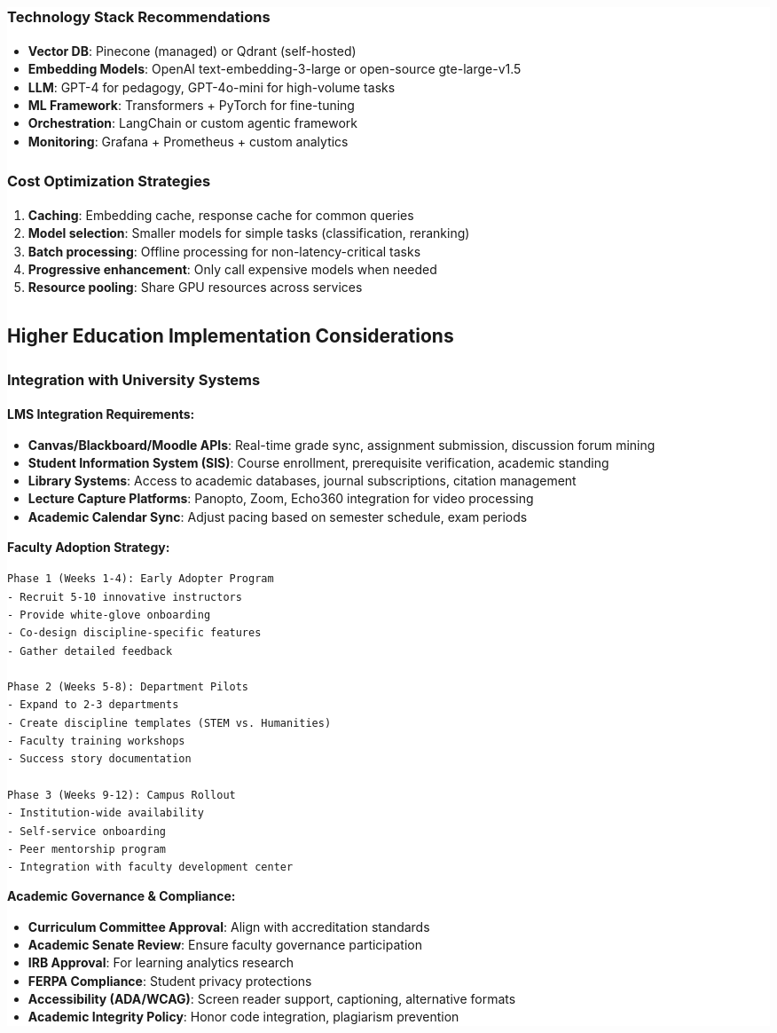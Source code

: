 ### Technology Stack Recommendations
- **Vector DB**: Pinecone (managed) or Qdrant (self-hosted)
- **Embedding Models**: OpenAI text-embedding-3-large or open-source gte-large-v1.5
- **LLM**: GPT-4 for pedagogy, GPT-4o-mini for high-volume tasks
- **ML Framework**: Transformers + PyTorch for fine-tuning
- **Orchestration**: LangChain or custom agentic framework
- **Monitoring**: Grafana + Prometheus + custom analytics

### Cost Optimization Strategies
1. **Caching**: Embedding cache, response cache for common queries
2. **Model selection**: Smaller models for simple tasks (classification, reranking)
3. **Batch processing**: Offline processing for non-latency-critical tasks
4. **Progressive enhancement**: Only call expensive models when needed
5. **Resource pooling**: Share GPU resources across services

## Higher Education Implementation Considerations

### Integration with University Systems

**LMS Integration Requirements:**
- **Canvas/Blackboard/Moodle APIs**: Real-time grade sync, assignment submission, discussion forum mining
- **Student Information System (SIS)**: Course enrollment, prerequisite verification, academic standing
- **Library Systems**: Access to academic databases, journal subscriptions, citation management
- **Lecture Capture Platforms**: Panopto, Zoom, Echo360 integration for video processing
- **Academic Calendar Sync**: Adjust pacing based on semester schedule, exam periods

**Faculty Adoption Strategy:**
```
Phase 1 (Weeks 1-4): Early Adopter Program
- Recruit 5-10 innovative instructors
- Provide white-glove onboarding
- Co-design discipline-specific features
- Gather detailed feedback

Phase 2 (Weeks 5-8): Department Pilots
- Expand to 2-3 departments
- Create discipline templates (STEM vs. Humanities)
- Faculty training workshops
- Success story documentation

Phase 3 (Weeks 9-12): Campus Rollout
- Institution-wide availability
- Self-service onboarding
- Peer mentorship program
- Integration with faculty development center
```

**Academic Governance & Compliance:**
- **Curriculum Committee Approval**: Align with accreditation standards
- **Academic Senate Review**: Ensure faculty governance participation
- **IRB Approval**: For learning analytics research
- **FERPA Compliance**: Student privacy protections
- **Accessibility (ADA/WCAG)**: Screen reader support, captioning, alternative formats
- **Academic Integrity Policy**: Honor code integration, plagiarism prevention
